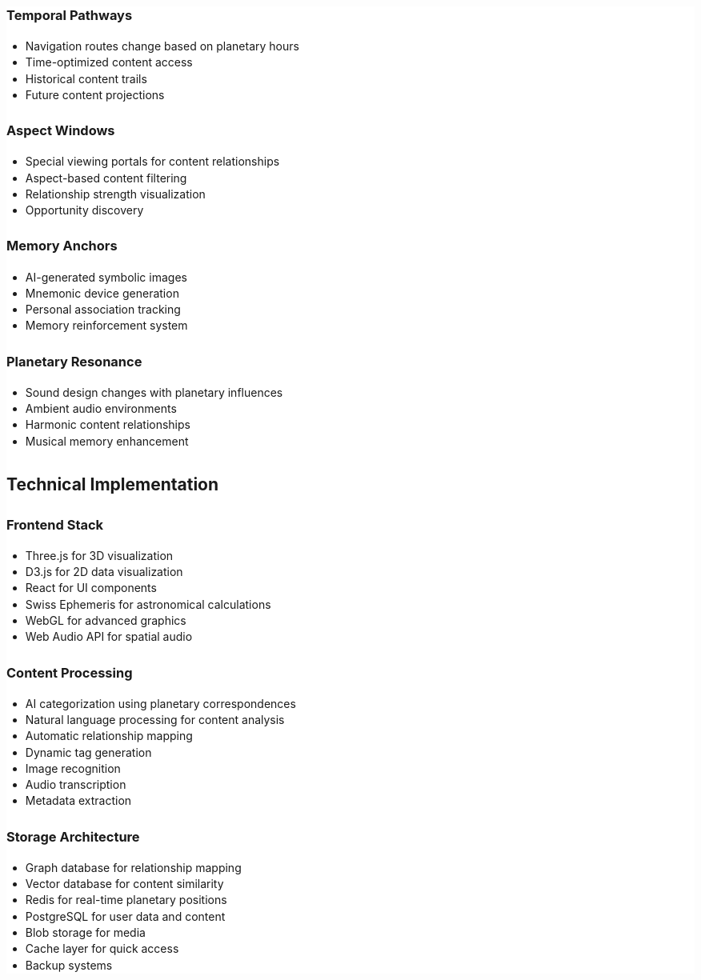 ### Temporal Pathways
- Navigation routes change based on planetary hours
- Time-optimized content access
- Historical content trails
- Future content projections

### Aspect Windows
- Special viewing portals for content relationships
- Aspect-based content filtering
- Relationship strength visualization
- Opportunity discovery

### Memory Anchors
- AI-generated symbolic images
- Mnemonic device generation
- Personal association tracking
- Memory reinforcement system

### Planetary Resonance
- Sound design changes with planetary influences
- Ambient audio environments
- Harmonic content relationships
- Musical memory enhancement

## Technical Implementation

### Frontend Stack
- Three.js for 3D visualization
- D3.js for 2D data visualization
- React for UI components
- Swiss Ephemeris for astronomical calculations
- WebGL for advanced graphics
- Web Audio API for spatial audio

### Content Processing
- AI categorization using planetary correspondences
- Natural language processing for content analysis
- Automatic relationship mapping
- Dynamic tag generation
- Image recognition
- Audio transcription
- Metadata extraction

### Storage Architecture
- Graph database for relationship mapping
- Vector database for content similarity
- Redis for real-time planetary positions
- PostgreSQL for user data and content
- Blob storage for media
- Cache layer for quick access
- Backup systems
